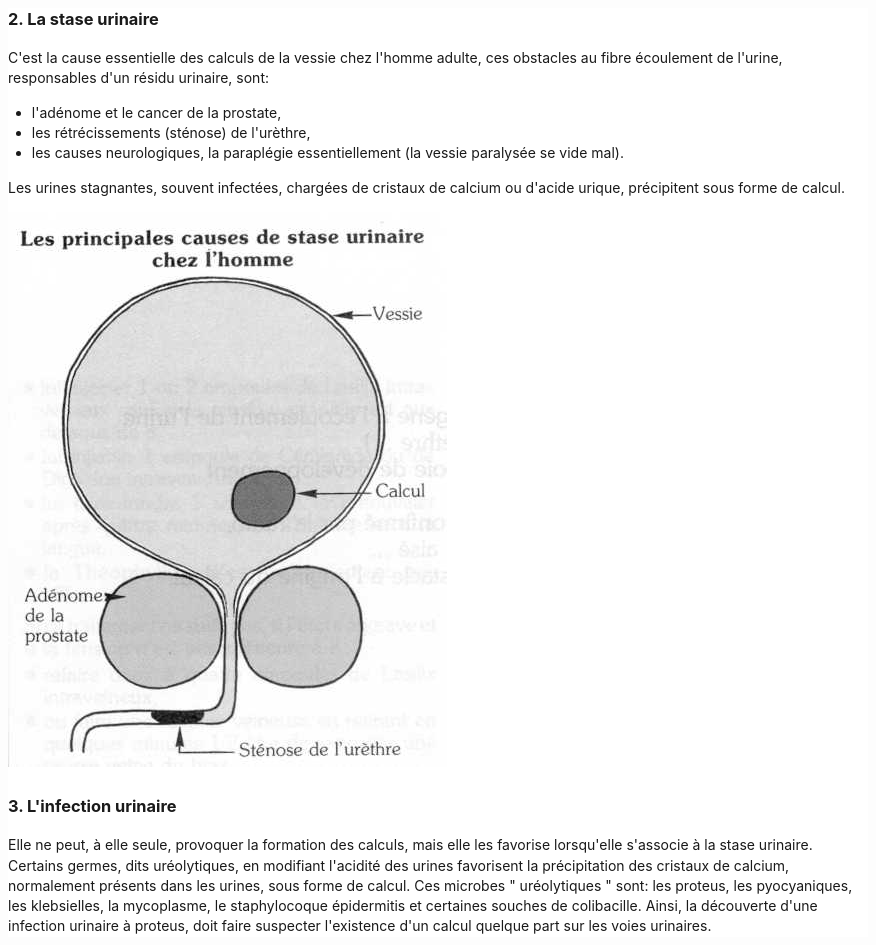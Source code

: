 ### **2. La stase urinaire**

C'est la cause essentielle des calculs de la vessie chez l'homme adulte, ces obstacles au fibre écoulement de l'urine, responsables d'un résidu urinaire, sont:

*   l'adénome et le cancer de la prostate,
*   les rétrécissements (sténose) de l'urèthre,
*   les causes neurologiques, la paraplégie essentiellement (la vessie paralysée se vide mal).

Les urines stagnantes, souvent infectées, chargées de cristaux de calcium ou d'acide urique, précipitent sous forme de calcul.


![](i108-1.jpg)


### **3. L'infection urinaire**

Elle ne peut, à elle seule, provoquer la formation des calculs, mais elle les favorise lorsqu'elle s'associe à la stase urinaire. Certains germes, dits uréolytiques, en modifiant l'acidité des urines favorisent la précipitation des cristaux de calcium, normalement présents dans les urines, sous forme de calcul. Ces microbes " uréolytiques " sont: les proteus, les pyocyaniques, les klebsielles, la mycoplasme, le staphylocoque épidermitis et certaines souches de colibacille. Ainsi, la découverte d'une infection urinaire à proteus, doit faire suspecter l'existence d'un calcul quelque part sur les voies urinaires.
